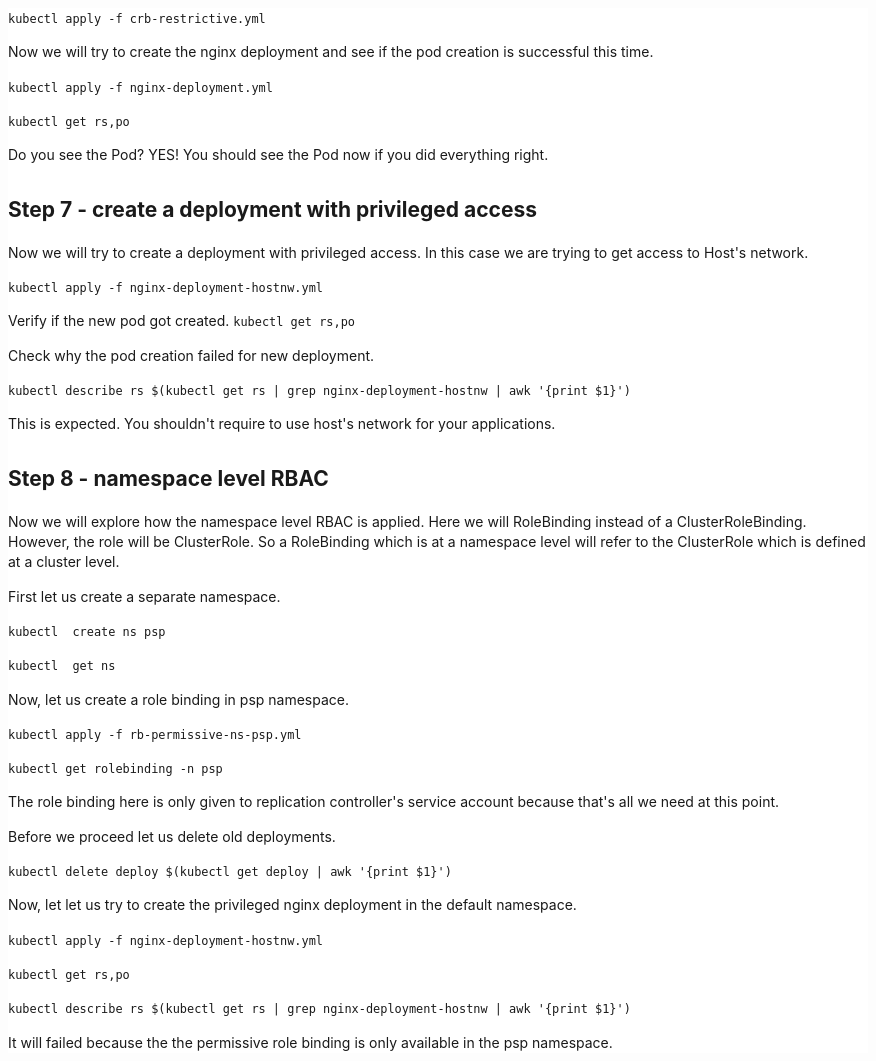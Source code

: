 `kubectl apply -f crb-restrictive.yml`

Now we will try to create the nginx deployment and see if the pod creation is successful this time. 

`kubectl apply -f nginx-deployment.yml`

`kubectl get rs,po`

Do you see the Pod? YES! You should see the Pod now if you did everything right. 

## Step 7 - create a deployment with privileged access 
Now we will try to create a deployment with privileged access. 
In this case we are trying to get access to Host's network. 

`kubectl apply -f nginx-deployment-hostnw.yml`

Verify if the new pod got created.
`kubectl get rs,po`

Check why the pod creation failed for new deployment. 

`kubectl describe rs $(kubectl get rs | grep nginx-deployment-hostnw | awk '{print $1}')`

This is expected. You shouldn't require to use host's network for your applications.

## Step 8 - namespace level RBAC
Now we will explore how the namespace level RBAC is applied. 
Here we will RoleBinding instead of a ClusterRoleBinding. 
However, the role will be ClusterRole. 
So a RoleBinding which is at a namespace level will refer to the ClusterRole which is defined at a cluster level.

First let us create a separate namespace.

`kubectl  create ns psp`

`kubectl  get ns`

Now, let us create a role binding in psp namespace. 

`kubectl apply -f rb-permissive-ns-psp.yml`

`kubectl get rolebinding -n psp`

The role binding here is only given to replication controller's service account because that's all we need at this point.

Before we proceed let us delete old deployments. 

`kubectl delete deploy $(kubectl get deploy | awk '{print $1}')`

Now, let let us try to create the privileged nginx deployment in the default namespace. 

`kubectl apply -f nginx-deployment-hostnw.yml`

`kubectl get rs,po`

`kubectl describe rs $(kubectl get rs | grep nginx-deployment-hostnw | awk '{print $1}')`

It will failed because the the permissive role binding is only available in the psp namespace. 
